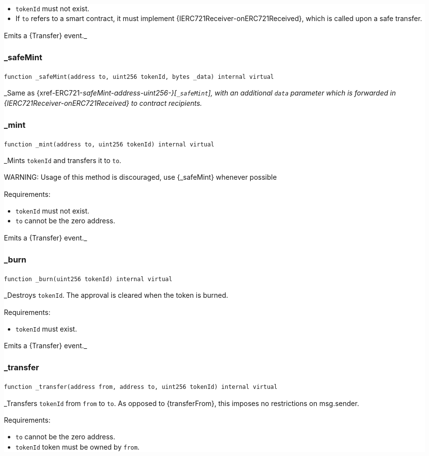 - `tokenId` must not exist.
- If `to` refers to a smart contract, it must implement {IERC721Receiver-onERC721Received}, which is called upon a safe transfer.

Emits a {Transfer} event._

### _safeMint

```solidity
function _safeMint(address to, uint256 tokenId, bytes _data) internal virtual
```

_Same as {xref-ERC721-_safeMint-address-uint256-}[`_safeMint`], with an additional `data` parameter which is
forwarded in {IERC721Receiver-onERC721Received} to contract recipients._

### _mint

```solidity
function _mint(address to, uint256 tokenId) internal virtual
```

_Mints `tokenId` and transfers it to `to`.

WARNING: Usage of this method is discouraged, use {_safeMint} whenever possible

Requirements:

- `tokenId` must not exist.
- `to` cannot be the zero address.

Emits a {Transfer} event._

### _burn

```solidity
function _burn(uint256 tokenId) internal virtual
```

_Destroys `tokenId`.
The approval is cleared when the token is burned.

Requirements:

- `tokenId` must exist.

Emits a {Transfer} event._

### _transfer

```solidity
function _transfer(address from, address to, uint256 tokenId) internal virtual
```

_Transfers `tokenId` from `from` to `to`.
 As opposed to {transferFrom}, this imposes no restrictions on msg.sender.

Requirements:

- `to` cannot be the zero address.
- `tokenId` token must be owned by `from`.
